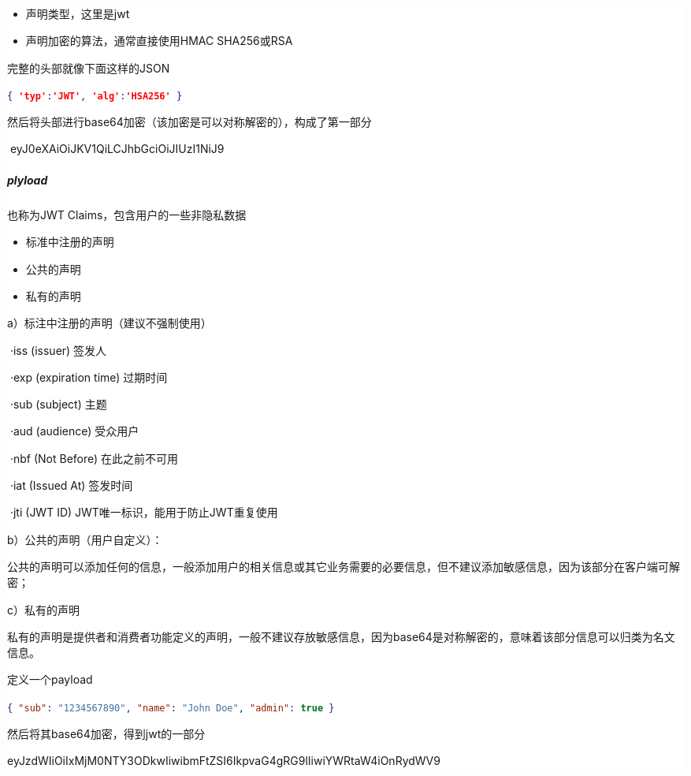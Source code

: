 - 声明类型，这里是jwt

- 声明加密的算法，通常直接使用HMAC SHA256或RSA

 

完整的头部就像下面这样的JSON

```json
{ 'typ':'JWT', 'alg':'HSA256' }
```

然后将头部进行base64加密（该加密是可以对称解密的），构成了第一部分	

​	eyJ0eXAiOiJKV1QiLCJhbGciOiJIUzI1NiJ9



##### plyload

也称为JWT Claims，包含用户的一些非隐私数据

- 标准中注册的声明

- 公共的声明

- 私有的声明

 

a）标注中注册的声明（建议不强制使用）

​	·iss (issuer)			签发人

​	·exp (expiration time)		过期时间

​	·sub (subject)			主题

​	·aud (audience)			受众用户

​	·nbf (Not Before)			在此之前不可用

​	·iat (Issued At)			签发时间

​	·jti (JWT ID)			JWT唯一标识，能用于防止JWT重复使用

 

b）公共的声明（用户自定义）：

公共的声明可以添加任何的信息，一般添加用户的相关信息或其它业务需要的必要信息，但不建议添加敏感信息，因为该部分在客户端可解密；

 

c）私有的声明

私有的声明是提供者和消费者功能定义的声明，一般不建议存放敏感信息，因为base64是对称解密的，意味着该部分信息可以归类为名文信息。

 

定义一个payload

```json
{ "sub": "1234567890", "name": "John Doe", "admin": true }
```

然后将其base64加密，得到jwt的一部分

​	eyJzdWIiOiIxMjM0NTY3ODkwIiwibmFtZSI6IkpvaG4gRG9lIiwiYWRtaW4iOnRydWV9
